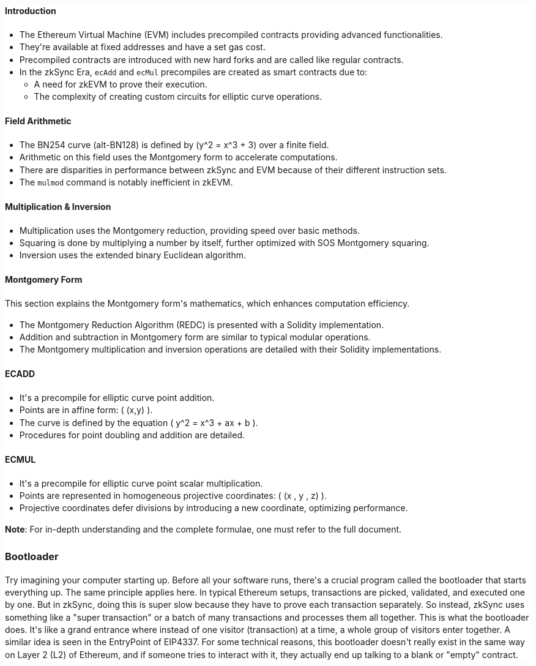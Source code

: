 #### Introduction

- The Ethereum Virtual Machine (EVM) includes precompiled contracts providing advanced functionalities.
- They're available at fixed addresses and have a set gas cost.
- Precompiled contracts are introduced with new hard forks and are called like regular contracts.
- In the zkSync Era, `ecAdd` and `ecMul` precompiles are created as smart contracts due to:
  - A need for zkEVM to prove their execution.
  - The complexity of creating custom circuits for elliptic curve operations.

#### Field Arithmetic

- The BN254 curve (alt-BN128) is defined by \(y^2 = x^3 + 3\) over a finite field.
- Arithmetic on this field uses the Montgomery form to accelerate computations.
- There are disparities in performance between zkSync and EVM because of their different instruction sets.
- The `mulmod` command is notably inefficient in zkEVM.

#### Multiplication & Inversion

- Multiplication uses the Montgomery reduction, providing speed over basic methods.
- Squaring is done by multiplying a number by itself, further optimized with SOS Montgomery squaring.
- Inversion uses the extended binary Euclidean algorithm.

#### Montgomery Form

This section explains the Montgomery form's mathematics, which enhances computation efficiency.

- The Montgomery Reduction Algorithm (REDC) is presented with a Solidity implementation.
- Addition and subtraction in Montgomery form are similar to typical modular operations.
- The Montgomery multiplication and inversion operations are detailed with their Solidity implementations.

#### ECADD

- It's a precompile for elliptic curve point addition.
- Points are in affine form: \( (x,y) \).
- The curve is defined by the equation \( y^2 = x^3 + ax + b \).
- Procedures for point doubling and addition are detailed.

#### ECMUL

- It's a precompile for elliptic curve point scalar multiplication.
- Points are represented in homogeneous projective coordinates: \( (x , y , z) \).
- Projective coordinates defer divisions by introducing a new coordinate, optimizing performance.

**Note**: For in-depth understanding and the complete formulae, one must refer to the full document.

### Bootloader

Try imagining your computer starting up. Before all your software runs, there's a crucial program called the bootloader that starts everything up. The same principle applies here. In typical Ethereum setups, transactions are picked, validated, and executed one by one. But in zkSync, doing this is super slow because they have to prove each transaction separately. So instead, zkSync uses something like a "super transaction" or a batch of many transactions and processes them all together. This is what the bootloader does. It's like a grand entrance where instead of one visitor (transaction) at a time, a whole group of visitors enter together. A similar idea is seen in the EntryPoint of EIP4337. For some technical reasons, this bootloader doesn't really exist in the same way on Layer 2 (L2) of Ethereum, and if someone tries to interact with it, they actually end up talking to a blank or "empty" contract.
